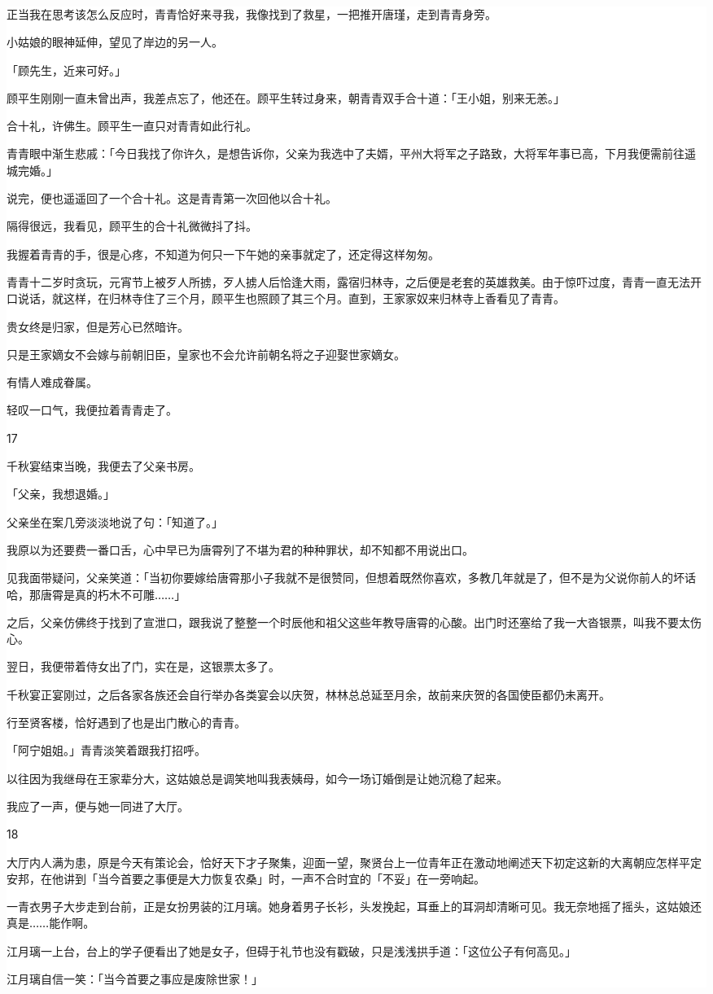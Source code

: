 正当我在思考该怎么反应时，青青恰好来寻我，我像找到了救星，一把推开唐瑾，走到青青身旁。

小姑娘的眼神延伸，望见了岸边的另一人。

「顾先生，近来可好。」

顾平生刚刚一直未曾出声，我差点忘了，他还在。顾平生转过身来，朝青青双手合十道：「王小姐，别来无恙。」

合十礼，许佛生。顾平生一直只对青青如此行礼。

青青眼中渐生悲戚：「今日我找了你许久，是想告诉你，父亲为我选中了夫婿，平州大将军之子路致，大将军年事已高，下月我便需前往遥城完婚。」

说完，便也遥遥回了一个合十礼。这是青青第一次回他以合十礼。

隔得很远，我看见，顾平生的合十礼微微抖了抖。

我握着青青的手，很是心疼，不知道为何只一下午她的亲事就定了，还定得这样匆匆。

青青十二岁时贪玩，元宵节上被歹人所掳，歹人掳人后恰逢大雨，露宿归林寺，之后便是老套的英雄救美。由于惊吓过度，青青一直无法开口说话，就这样，在归林寺住了三个月，顾平生也照顾了其三个月。直到，王家家奴来归林寺上香看见了青青。

贵女终是归家，但是芳心已然暗许。

只是王家嫡女不会嫁与前朝旧臣，皇家也不会允许前朝名将之子迎娶世家嫡女。

有情人难成眷属。

轻叹一口气，我便拉着青青走了。

17

千秋宴结束当晚，我便去了父亲书房。

「父亲，我想退婚。」

父亲坐在案几旁淡淡地说了句：「知道了。」

我原以为还要费一番口舌，心中早已为唐霄列了不堪为君的种种罪状，却不知都不用说出口。

见我面带疑问，父亲笑道：「当初你要嫁给唐霄那小子我就不是很赞同，但想着既然你喜欢，多教几年就是了，但不是为父说你前人的坏话哈，那唐霄是真的朽木不可雕……」

之后，父亲仿佛终于找到了宣泄口，跟我说了整整一个时辰他和祖父这些年教导唐霄的心酸。出门时还塞给了我一大沓银票，叫我不要太伤心。

翌日，我便带着侍女出了门，实在是，这银票太多了。

千秋宴正宴刚过，之后各家各族还会自行举办各类宴会以庆贺，林林总总延至月余，故前来庆贺的各国使臣都仍未离开。

行至贤客楼，恰好遇到了也是出门散心的青青。

「阿宁姐姐。」青青淡笑着跟我打招呼。

以往因为我继母在王家辈分大，这姑娘总是调笑地叫我表姨母，如今一场订婚倒是让她沉稳了起来。

我应了一声，便与她一同进了大厅。

18

大厅内人满为患，原是今天有策论会，恰好天下才子聚集，迎面一望，聚贤台上一位青年正在激动地阐述天下初定这新的大离朝应怎样平定安邦，在他讲到「当今首要之事便是大力恢复农桑」时，一声不合时宜的「不妥」在一旁响起。

一青衣男子大步走到台前，正是女扮男装的江月璃。她身着男子长衫，头发挽起，耳垂上的耳洞却清晰可见。我无奈地摇了摇头，这姑娘还真是……能作啊。

江月璃一上台，台上的学子便看出了她是女子，但碍于礼节也没有戳破，只是浅浅拱手道：「这位公子有何高见。」

江月璃自信一笑：「当今首要之事应是废除世家！」

